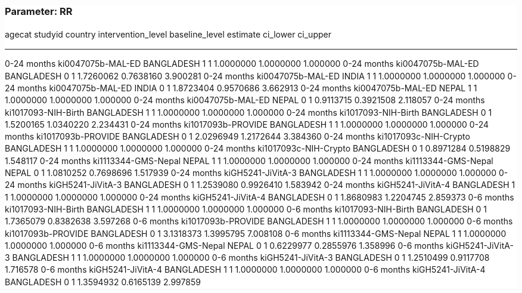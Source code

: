 
### Parameter: RR


agecat        studyid                 country      intervention_level   baseline_level     estimate    ci_lower   ci_upper
------------  ----------------------  -----------  -------------------  ---------------  ----------  ----------  ---------
0-24 months   ki0047075b-MAL-ED       BANGLADESH   1                    1                 1.0000000   1.0000000   1.000000
0-24 months   ki0047075b-MAL-ED       BANGLADESH   0                    1                 1.7260062   0.7638160   3.900281
0-24 months   ki0047075b-MAL-ED       INDIA        1                    1                 1.0000000   1.0000000   1.000000
0-24 months   ki0047075b-MAL-ED       INDIA        0                    1                 1.8723404   0.9570686   3.662913
0-24 months   ki0047075b-MAL-ED       NEPAL        1                    1                 1.0000000   1.0000000   1.000000
0-24 months   ki0047075b-MAL-ED       NEPAL        0                    1                 0.9113715   0.3921508   2.118057
0-24 months   ki1017093-NIH-Birth     BANGLADESH   1                    1                 1.0000000   1.0000000   1.000000
0-24 months   ki1017093-NIH-Birth     BANGLADESH   0                    1                 1.5200165   1.0340220   2.234431
0-24 months   ki1017093b-PROVIDE      BANGLADESH   1                    1                 1.0000000   1.0000000   1.000000
0-24 months   ki1017093b-PROVIDE      BANGLADESH   0                    1                 2.0296949   1.2172644   3.384360
0-24 months   ki1017093c-NIH-Crypto   BANGLADESH   1                    1                 1.0000000   1.0000000   1.000000
0-24 months   ki1017093c-NIH-Crypto   BANGLADESH   0                    1                 0.8971284   0.5198829   1.548117
0-24 months   ki1113344-GMS-Nepal     NEPAL        1                    1                 1.0000000   1.0000000   1.000000
0-24 months   ki1113344-GMS-Nepal     NEPAL        0                    1                 1.0810252   0.7698696   1.517939
0-24 months   kiGH5241-JiVitA-3       BANGLADESH   1                    1                 1.0000000   1.0000000   1.000000
0-24 months   kiGH5241-JiVitA-3       BANGLADESH   0                    1                 1.2539080   0.9926410   1.583942
0-24 months   kiGH5241-JiVitA-4       BANGLADESH   1                    1                 1.0000000   1.0000000   1.000000
0-24 months   kiGH5241-JiVitA-4       BANGLADESH   0                    1                 1.8680983   1.2204745   2.859373
0-6 months    ki1017093-NIH-Birth     BANGLADESH   1                    1                 1.0000000   1.0000000   1.000000
0-6 months    ki1017093-NIH-Birth     BANGLADESH   0                    1                 1.7365079   0.8382638   3.597268
0-6 months    ki1017093b-PROVIDE      BANGLADESH   1                    1                 1.0000000   1.0000000   1.000000
0-6 months    ki1017093b-PROVIDE      BANGLADESH   0                    1                 3.1318373   1.3995795   7.008108
0-6 months    ki1113344-GMS-Nepal     NEPAL        1                    1                 1.0000000   1.0000000   1.000000
0-6 months    ki1113344-GMS-Nepal     NEPAL        0                    1                 0.6229977   0.2855976   1.358996
0-6 months    kiGH5241-JiVitA-3       BANGLADESH   1                    1                 1.0000000   1.0000000   1.000000
0-6 months    kiGH5241-JiVitA-3       BANGLADESH   0                    1                 1.2510499   0.9117708   1.716578
0-6 months    kiGH5241-JiVitA-4       BANGLADESH   1                    1                 1.0000000   1.0000000   1.000000
0-6 months    kiGH5241-JiVitA-4       BANGLADESH   0                    1                 1.3594932   0.6165139   2.997859